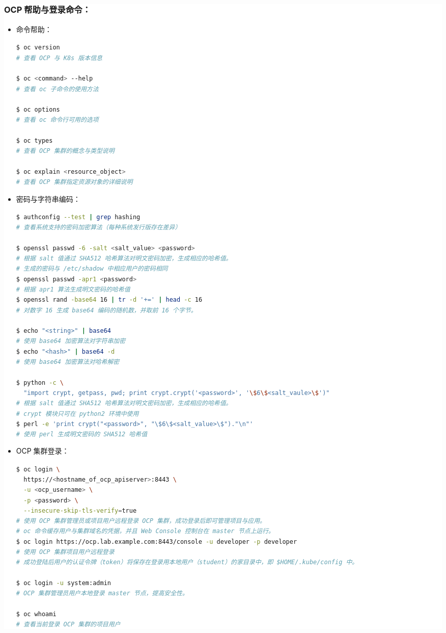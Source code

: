 ### OCP 帮助与登录命令：

- 命令帮助：
  
  ```bash
  $ oc version
  # 查看 OCP 与 K8s 版本信息
  
  $ oc <command> --help
  # 查看 oc 子命令的使用方法
  
  $ oc options
  # 查看 oc 命令行可用的选项
  
  $ oc types
  # 查看 OCP 集群的概念与类型说明
  
  $ oc explain <resource_object>
  # 查看 OCP 集群指定资源对象的详细说明
  ```

- 密码与字符串编码：
  
  ```bash
  $ authconfig --test | grep hashing
  # 查看系统支持的密码加密算法（每种系统发行版存在差异）
  
  $ openssl passwd -6 -salt <salt_value> <password>
  # 根据 salt 值通过 SHA512 哈希算法对明文密码加密，生成相应的哈希值。
  # 生成的密码与 /etc/shadow 中相应用户的密码相同
  $ openssl passwd -apr1 <password>
  # 根据 apr1 算法生成明文密码的哈希值
  $ openssl rand -base64 16 | tr -d '+=' | head -c 16
  # 对数字 16 生成 base64 编码的随机数，并取前 16 个字节。
  
  $ echo "<string>" | base64
  # 使用 base64 加密算法对字符串加密
  $ echo "<hash>" | base64 -d
  # 使用 base64 加密算法对哈希解密
  
  $ python -c \
    "import crypt, getpass, pwd; print crypt.crypt('<password>', '\$6\$<salt_vaule>\$')"
  # 根据 salt 值通过 SHA512 哈希算法对明文密码加密，生成相应的哈希值。
  # crypt 模块只可在 python2 环境中使用
  $ perl -e 'print crypt("<password>", "\$6\$<salt_value>\$")."\n"'
  # 使用 perl 生成明文密码的 SHA512 哈希值
  ```

- OCP 集群登录：
  
  ```bash
  $ oc login \
    https://<hostname_of_ocp_apiserver>:8443 \
    -u <ocp_username> \
    -p <password> \
    --insecure-skip-tls-verify=true
  # 使用 OCP 集群管理员或项目用户远程登录 OCP 集群，成功登录后即可管理项目与应用。
  # oc 命令缓存用户与集群域名的凭据，并且 Web Console 控制台在 master 节点上运行。
  $ oc login https://ocp.lab.example.com:8443/console -u developer -p developer
  # 使用 OCP 集群项目用户远程登录
  # 成功登陆后用户的认证令牌（token）将保存在登录用本地用户（student）的家目录中，即 $HOME/.kube/config 中。
  
  $ oc login -u system:admin
  # OCP 集群管理员用户本地登录 master 节点，提高安全性。
  
  $ oc whoami
  # 查看当前登录 OCP 集群的项目用户
  ```